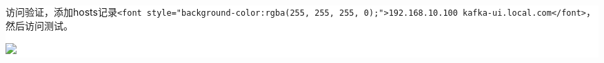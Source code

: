 <font style="background-color:rgba(255, 255, 255, 0);">访问验证，添加hosts记录</font>`<font style="background-color:rgba(255, 255, 255, 0);">192.168.10.100 kafka-ui.local.com</font>`<font style="background-color:rgba(255, 255, 255, 0);">，然后访问测试。</font>

![](https://cdn.nlark.com/yuque/0/2025/jpeg/43141749/1737892946714-217657ff-6bcd-42d0-b644-2389efd26ca5.jpeg)

